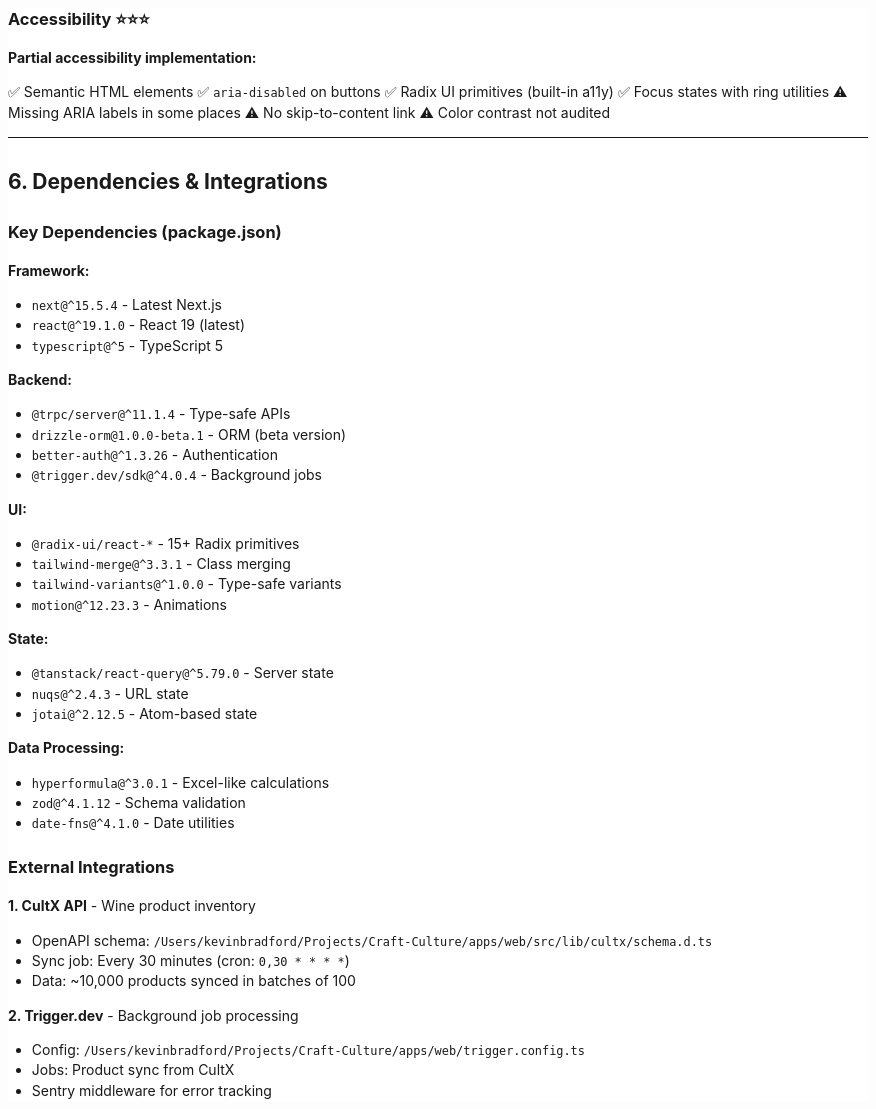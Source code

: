 ### Accessibility ⭐⭐⭐

**Partial accessibility implementation:**

✅ Semantic HTML elements
✅ `aria-disabled` on buttons
✅ Radix UI primitives (built-in a11y)
✅ Focus states with ring utilities
⚠️ Missing ARIA labels in some places
⚠️ No skip-to-content link
⚠️ Color contrast not audited

---

## 6. Dependencies & Integrations

### Key Dependencies (package.json)

**Framework:**
- `next@^15.5.4` - Latest Next.js
- `react@^19.1.0` - React 19 (latest)
- `typescript@^5` - TypeScript 5

**Backend:**
- `@trpc/server@^11.1.4` - Type-safe APIs
- `drizzle-orm@1.0.0-beta.1` - ORM (beta version)
- `better-auth@^1.3.26` - Authentication
- `@trigger.dev/sdk@^4.0.4` - Background jobs

**UI:**
- `@radix-ui/react-*` - 15+ Radix primitives
- `tailwind-merge@^3.3.1` - Class merging
- `tailwind-variants@^1.0.0` - Type-safe variants
- `motion@^12.23.3` - Animations

**State:**
- `@tanstack/react-query@^5.79.0` - Server state
- `nuqs@^2.4.3` - URL state
- `jotai@^2.12.5` - Atom-based state

**Data Processing:**
- `hyperformula@^3.0.1` - Excel-like calculations
- `zod@^4.1.12` - Schema validation
- `date-fns@^4.1.0` - Date utilities

### External Integrations

**1. CultX API** - Wine product inventory
- OpenAPI schema: `/Users/kevinbradford/Projects/Craft-Culture/apps/web/src/lib/cultx/schema.d.ts`
- Sync job: Every 30 minutes (cron: `0,30 * * * *`)
- Data: ~10,000 products synced in batches of 100

**2. Trigger.dev** - Background job processing
- Config: `/Users/kevinbradford/Projects/Craft-Culture/apps/web/trigger.config.ts`
- Jobs: Product sync from CultX
- Sentry middleware for error tracking

